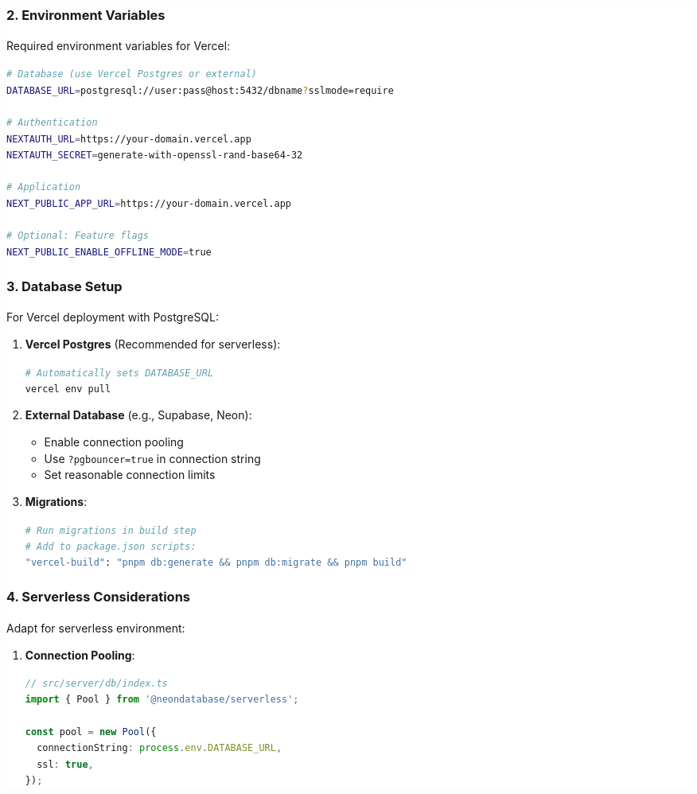 ### 2. Environment Variables

Required environment variables for Vercel:

```bash
# Database (use Vercel Postgres or external)
DATABASE_URL=postgresql://user:pass@host:5432/dbname?sslmode=require

# Authentication
NEXTAUTH_URL=https://your-domain.vercel.app
NEXTAUTH_SECRET=generate-with-openssl-rand-base64-32

# Application
NEXT_PUBLIC_APP_URL=https://your-domain.vercel.app

# Optional: Feature flags
NEXT_PUBLIC_ENABLE_OFFLINE_MODE=true
```

### 3. Database Setup

For Vercel deployment with PostgreSQL:

1. **Vercel Postgres** (Recommended for serverless):
   ```bash
   # Automatically sets DATABASE_URL
   vercel env pull
   ```

2. **External Database** (e.g., Supabase, Neon):
   - Enable connection pooling
   - Use `?pgbouncer=true` in connection string
   - Set reasonable connection limits

3. **Migrations**:
   ```bash
   # Run migrations in build step
   # Add to package.json scripts:
   "vercel-build": "pnpm db:generate && pnpm db:migrate && pnpm build"
   ```

### 4. Serverless Considerations

Adapt for serverless environment:

1. **Connection Pooling**:
   ```typescript
   // src/server/db/index.ts
   import { Pool } from '@neondatabase/serverless';
   
   const pool = new Pool({
     connectionString: process.env.DATABASE_URL,
     ssl: true,
   });
   ```
